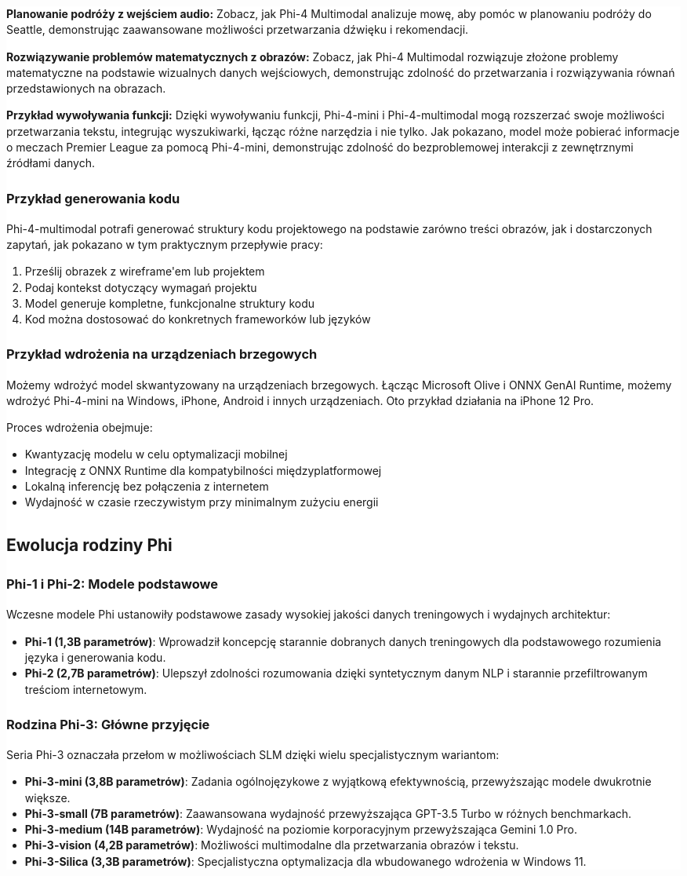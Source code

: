 **Planowanie podróży z wejściem audio:**
Zobacz, jak Phi-4 Multimodal analizuje mowę, aby pomóc w planowaniu podróży do Seattle, demonstrując zaawansowane możliwości przetwarzania dźwięku i rekomendacji.

**Rozwiązywanie problemów matematycznych z obrazów:**
Zobacz, jak Phi-4 Multimodal rozwiązuje złożone problemy matematyczne na podstawie wizualnych danych wejściowych, demonstrując zdolność do przetwarzania i rozwiązywania równań przedstawionych na obrazach.

**Przykład wywoływania funkcji:**
Dzięki wywoływaniu funkcji, Phi-4-mini i Phi-4-multimodal mogą rozszerzać swoje możliwości przetwarzania tekstu, integrując wyszukiwarki, łącząc różne narzędzia i nie tylko. Jak pokazano, model może pobierać informacje o meczach Premier League za pomocą Phi-4-mini, demonstrując zdolność do bezproblemowej interakcji z zewnętrznymi źródłami danych.

### Przykład generowania kodu

Phi-4-multimodal potrafi generować struktury kodu projektowego na podstawie zarówno treści obrazów, jak i dostarczonych zapytań, jak pokazano w tym praktycznym przepływie pracy:

1. Prześlij obrazek z wireframe'em lub projektem
2. Podaj kontekst dotyczący wymagań projektu
3. Model generuje kompletne, funkcjonalne struktury kodu
4. Kod można dostosować do konkretnych frameworków lub języków

### Przykład wdrożenia na urządzeniach brzegowych

Możemy wdrożyć model skwantyzowany na urządzeniach brzegowych. Łącząc Microsoft Olive i ONNX GenAI Runtime, możemy wdrożyć Phi-4-mini na Windows, iPhone, Android i innych urządzeniach. Oto przykład działania na iPhone 12 Pro.

Proces wdrożenia obejmuje:
- Kwantyzację modelu w celu optymalizacji mobilnej
- Integrację z ONNX Runtime dla kompatybilności międzyplatformowej
- Lokalną inferencję bez połączenia z internetem
- Wydajność w czasie rzeczywistym przy minimalnym zużyciu energii

## Ewolucja rodziny Phi

### Phi-1 i Phi-2: Modele podstawowe

Wczesne modele Phi ustanowiły podstawowe zasady wysokiej jakości danych treningowych i wydajnych architektur:

- **Phi-1 (1,3B parametrów)**: Wprowadził koncepcję starannie dobranych danych treningowych dla podstawowego rozumienia języka i generowania kodu.
- **Phi-2 (2,7B parametrów)**: Ulepszył zdolności rozumowania dzięki syntetycznym danym NLP i starannie przefiltrowanym treściom internetowym.

### Rodzina Phi-3: Główne przyjęcie

Seria Phi-3 oznaczała przełom w możliwościach SLM dzięki wielu specjalistycznym wariantom:

- **Phi-3-mini (3,8B parametrów)**: Zadania ogólnojęzykowe z wyjątkową efektywnością, przewyższając modele dwukrotnie większe.
- **Phi-3-small (7B parametrów)**: Zaawansowana wydajność przewyższająca GPT-3.5 Turbo w różnych benchmarkach.
- **Phi-3-medium (14B parametrów)**: Wydajność na poziomie korporacyjnym przewyższająca Gemini 1.0 Pro.
- **Phi-3-vision (4,2B parametrów)**: Możliwości multimodalne dla przetwarzania obrazów i tekstu.
- **Phi-3-Silica (3,3B parametrów)**: Specjalistyczna optymalizacja dla wbudowanego wdrożenia w Windows 11.
